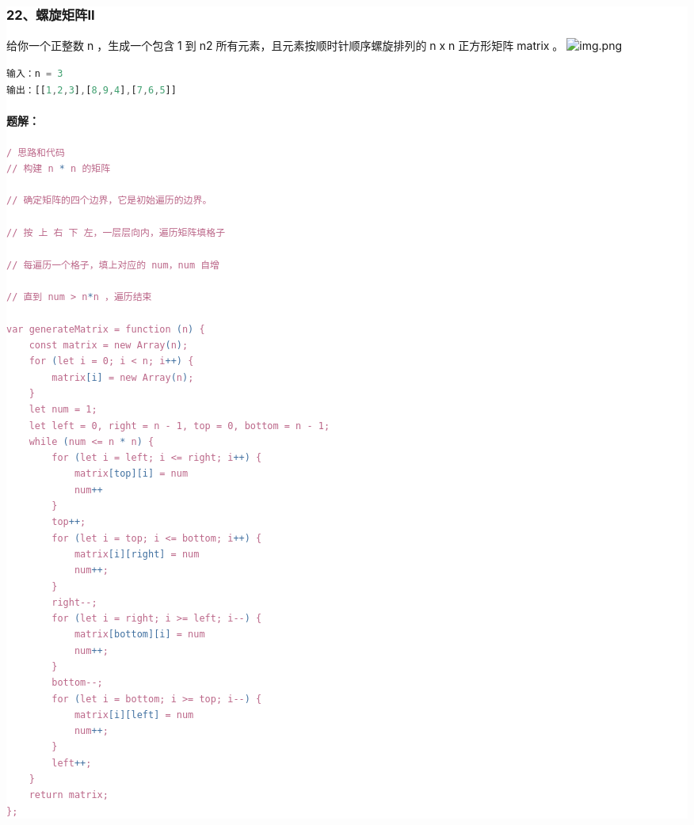 ```javascript
```

### 22、螺旋矩阵II

给你一个正整数 n ，生成一个包含 1 到 n2 所有元素，且元素按顺时针顺序螺旋排列的 n x n 正方形矩阵 matrix 。
![img.png](images/algorithm/54.png)

```javascript
输入：n = 3
输出：[[1,2,3],[8,9,4],[7,6,5]]
```

#### 题解：

```javascript
/ 思路和代码
// 构建 n * n 的矩阵

// 确定矩阵的四个边界，它是初始遍历的边界。

// 按 上 右 下 左，一层层向内，遍历矩阵填格子

// 每遍历一个格子，填上对应的 num，num 自增

// 直到 num > n*n ，遍历结束

var generateMatrix = function (n) {
    const matrix = new Array(n);
    for (let i = 0; i < n; i++) {
        matrix[i] = new Array(n);
    }
    let num = 1;
    let left = 0, right = n - 1, top = 0, bottom = n - 1;
    while (num <= n * n) {
        for (let i = left; i <= right; i++) {
         	matrix[top][i] = num 
			num++
        }
        top++;
        for (let i = top; i <= bottom; i++) {
			matrix[i][right] = num
            num++;
        }
        right--;
        for (let i = right; i >= left; i--) {
			matrix[bottom][i] = num
            num++;
        }
        bottom--;
        for (let i = bottom; i >= top; i--) {
			matrix[i][left] = num
            num++;
        }
        left++;
    }
    return matrix;
};
```
